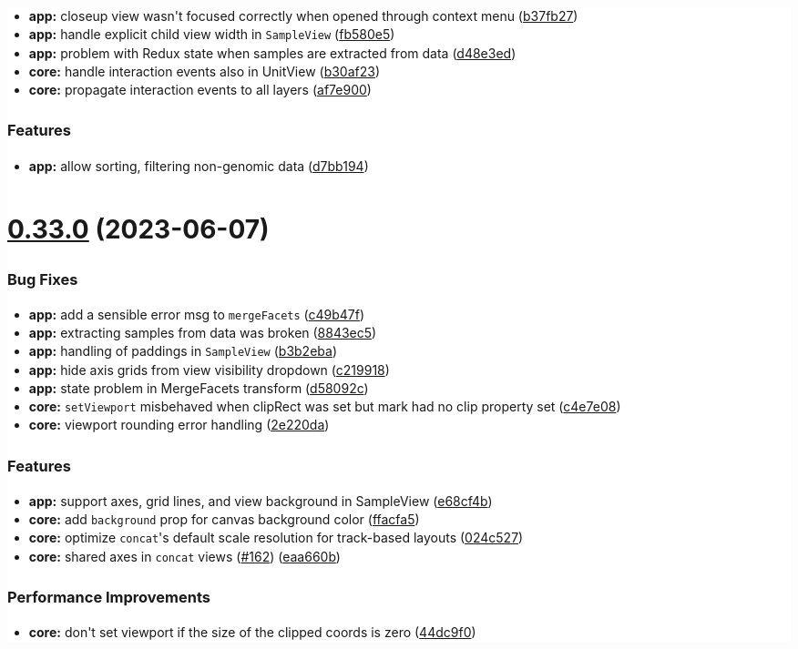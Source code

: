 * **app:** closeup view wasn't focused correctly when opened through context menu ([b37fb27](https://github.com/genome-spy/genome-spy/commit/b37fb27736953be380cdf5bc5824710033a1fe53))
* **app:** handle explicit child view width in `SampleView` ([fb580e5](https://github.com/genome-spy/genome-spy/commit/fb580e5a179f0794e8712f6b61181e4211e48ea0))
* **app:** problem with Redux state when samples are extracted from data ([d48e3ed](https://github.com/genome-spy/genome-spy/commit/d48e3ed405ed9945840a9c8d8e85ad06745b186a))
* **core:** handle interaction events also in UnitView ([b30af23](https://github.com/genome-spy/genome-spy/commit/b30af23a63347b841fa59fce00968ed7737183e8))
* **core:** propagate interaction events to all layers ([af7e900](https://github.com/genome-spy/genome-spy/commit/af7e900f9eb95e0e88c988e8309a1765fbc42dfe))

### Features

* **app:** allow sorting, filtering non-genomic data ([d7bb194](https://github.com/genome-spy/genome-spy/commit/d7bb194de3ce95c212ec6f19d4c975bb9374f5ea))

# [0.33.0](https://github.com/genome-spy/genome-spy/compare/v0.32.2...v0.33.0) (2023-06-07)

### Bug Fixes

* **app:** add a sensible error msg to `mergeFacets` ([c49b47f](https://github.com/genome-spy/genome-spy/commit/c49b47fb3db5099b7deaa29934593ce59d2f6d9a))
* **app:** extracting samples from data was broken ([8843ec5](https://github.com/genome-spy/genome-spy/commit/8843ec555f7a80ead9b5f972d1c3c36daf07ac7f))
* **app:** handling of paddings in `SampleView` ([b3b2eba](https://github.com/genome-spy/genome-spy/commit/b3b2eba0f02c4d9dc6cf49889e86125e672d8e18))
* **app:** hide axis grids from view visibility dropdown ([c219918](https://github.com/genome-spy/genome-spy/commit/c2199184e1ae8f20a715f213fd4655a43b9345cb))
* **app:** state problem in MergeFacets transform ([d58092c](https://github.com/genome-spy/genome-spy/commit/d58092c8695290ebd0142e3e64912aaf001dc5c9))
* **core:** `setViewport` misbehaved when clipRect was set but mark had no clip property set ([c4e7e08](https://github.com/genome-spy/genome-spy/commit/c4e7e08a6214103d595d1889c62ed6edd0f77139))
* **core:** viewport rounding error handling ([2e220da](https://github.com/genome-spy/genome-spy/commit/2e220da3ea066da31f6f4b4544bc6a622efccba5))

### Features

* **app:** support axes, grid lines, and view background in SampleView ([e68cf4b](https://github.com/genome-spy/genome-spy/commit/e68cf4be801948f0931274782c435e5a92b58d72))
* **core:** add `background` prop for canvas background color ([ffacfa5](https://github.com/genome-spy/genome-spy/commit/ffacfa5831c3722a24272853c0dc47fadb86a505))
* **core:** optimize `concat`'s default scale resolution for track-based layouts ([024c527](https://github.com/genome-spy/genome-spy/commit/024c527bb8ab23d3d59e87570901b930702b7077))
* **core:** shared axes in `concat` views ([#162](https://github.com/genome-spy/genome-spy/issues/162)) ([eaa660b](https://github.com/genome-spy/genome-spy/commit/eaa660b049ae5a17384d0095776ad8a510cd5c14))

### Performance Improvements

* **core:** don't set viewport if the size of the clipped coords is zero ([44dc9f0](https://github.com/genome-spy/genome-spy/commit/44dc9f0ed28d8bc7878032867122bb8cbaf38c30))
